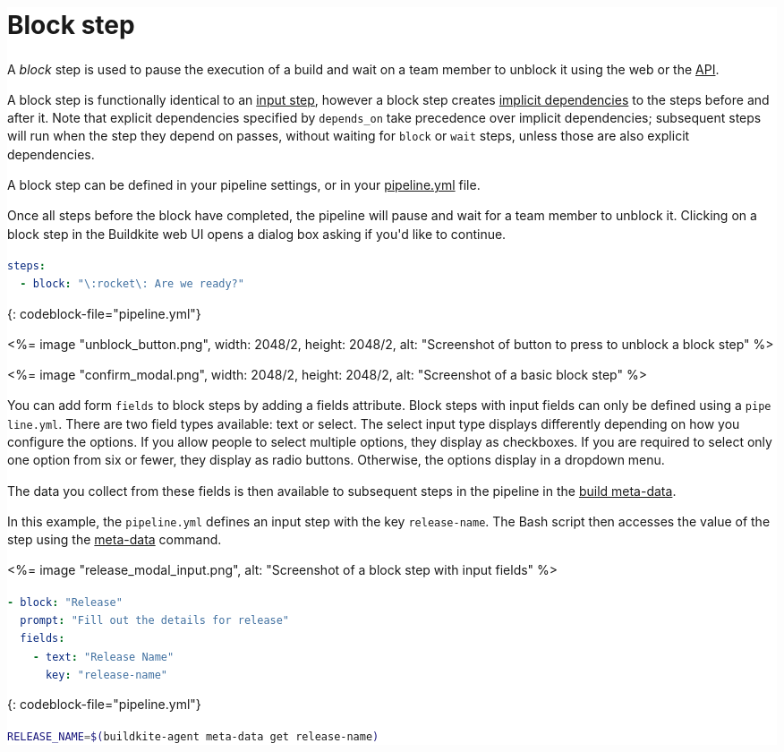 # Block step

A _block_ step is used to pause the execution of a build and wait on a team member to unblock it using the web or the [API](/docs/apis/rest-api/jobs#unblock-a-job).

A block step is functionally identical to an [input step](/docs/pipelines/configure/step-types/input-step), however a block step creates [implicit dependencies](/docs/pipelines/configure/dependencies) to the steps before and after it. Note that explicit dependencies specified by `depends_on` take precedence over implicit dependencies; subsequent steps will run when the step they depend on passes, without waiting for `block` or `wait` steps, unless those are also explicit dependencies.

A block step can be defined in your pipeline settings, or in your [pipeline.yml](/docs/pipelines/configure/defining-steps) file.

Once all steps before the block have completed, the pipeline will pause and wait for a team member to unblock it. Clicking on a block step in the Buildkite web UI opens a dialog box asking if you'd like to continue.

```yaml
steps:
  - block: "\:rocket\: Are we ready?"
```

{: codeblock-file="pipeline.yml"}

<%= image "unblock_button.png", width: 2048/2, height: 2048/2, alt: "Screenshot of button to press to unblock a block step" %>

<%= image "confirm_modal.png", width: 2048/2, height: 2048/2, alt: "Screenshot of a basic block step" %>

You can add form `fields` to block steps by adding a fields attribute. Block steps with input fields can only be defined using a `pipeline.yml`. There are two field types available: text or select. The select input type displays differently depending on how you configure the options. If you allow people to select multiple options, they display as checkboxes. If you are required to select only one option from six or fewer, they display as radio buttons. Otherwise, the options display in a dropdown menu.

The data you collect from these fields is then available to subsequent steps in the pipeline in the [build meta-data](/docs/pipelines/configure/build-meta-data).

In this example, the `pipeline.yml` defines an input step with the key `release-name`. The Bash script then accesses the value of the step using the [meta-data](/docs/agent/v3/cli-meta-data) command.

<%= image "release_modal_input.png", alt: "Screenshot of a block step with input fields" %>

```yaml
- block: "Release"
  prompt: "Fill out the details for release"
  fields:
    - text: "Release Name"
      key: "release-name"
```

{: codeblock-file="pipeline.yml"}

```bash
RELEASE_NAME=$(buildkite-agent meta-data get release-name)
```

